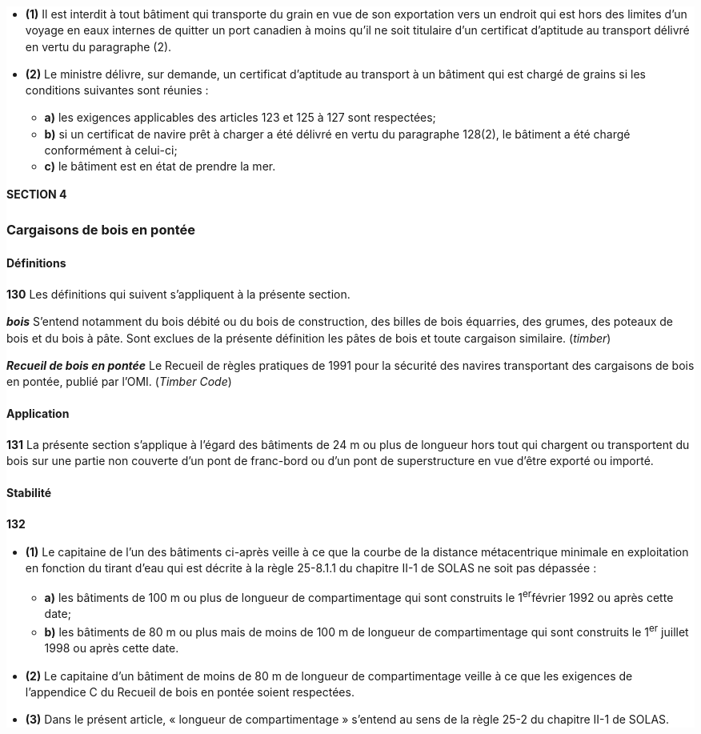 - **(1)** Il est interdit à tout bâtiment qui transporte du grain en vue de son exportation vers un endroit qui est hors des limites d’un voyage en eaux internes de quitter un port canadien à moins qu’il ne soit titulaire d’un certificat d’aptitude au transport délivré en vertu du paragraphe (2).

- **(2)** Le ministre délivre, sur demande, un certificat d’aptitude au transport à un bâtiment qui est chargé de grains si les conditions suivantes sont réunies :
	- **a)** les exigences applicables des articles 123 et 125 à 127 sont respectées;
	- **b)** si un certificat de navire prêt à charger a été délivré en vertu du paragraphe 128(2), le bâtiment a été chargé conformément à celui-ci;
	- **c)** le bâtiment est en état de prendre la mer.




**SECTION 4** 
### Cargaisons de bois en pontée



#### Définitions


**130** Les définitions qui suivent s’appliquent à la présente section.

***bois*** S’entend notamment du bois débité ou du bois de construction, des billes de bois équarries, des grumes, des poteaux de bois et du bois à pâte. Sont exclues de la présente définition les pâtes de bois et toute cargaison similaire. (*timber*)

***Recueil de bois en pontée*** Le Recueil de règles pratiques de 1991 pour la sécurité des navires transportant des cargaisons de bois en pontée, publié par l’OMI. (*Timber Code*)




#### Application


**131** La présente section s’applique à l’égard des bâtiments de 24 m ou plus de longueur hors tout qui chargent ou transportent du bois sur une partie non couverte d’un pont de franc-bord ou d’un pont de superstructure en vue d’être exporté ou importé.




#### Stabilité


**132** 

- **(1)** Le capitaine de l’un des bâtiments ci-après veille à ce que la courbe de la distance métacentrique minimale en exploitation en fonction du tirant d’eau qui est décrite à la règle 25-8.1.1 du chapitre II-1 de SOLAS ne soit pas dépassée :
	- **a)** les bâtiments de 100 m ou plus de longueur de compartimentage qui sont construits le 1<sup>er</sup>février 1992 ou après cette date;
	- **b)** les bâtiments de 80 m ou plus mais de moins de 100 m de longueur de compartimentage qui sont construits le 1<sup>er</sup> juillet 1998 ou après cette date.

- **(2)** Le capitaine d’un bâtiment de moins de 80 m de longueur de compartimentage veille à ce que les exigences de l’appendice C du Recueil de bois en pontée soient respectées.

- **(3)** Dans le présent article, « longueur de compartimentage » s’entend au sens de la règle 25-2 du chapitre II-1 de SOLAS.
